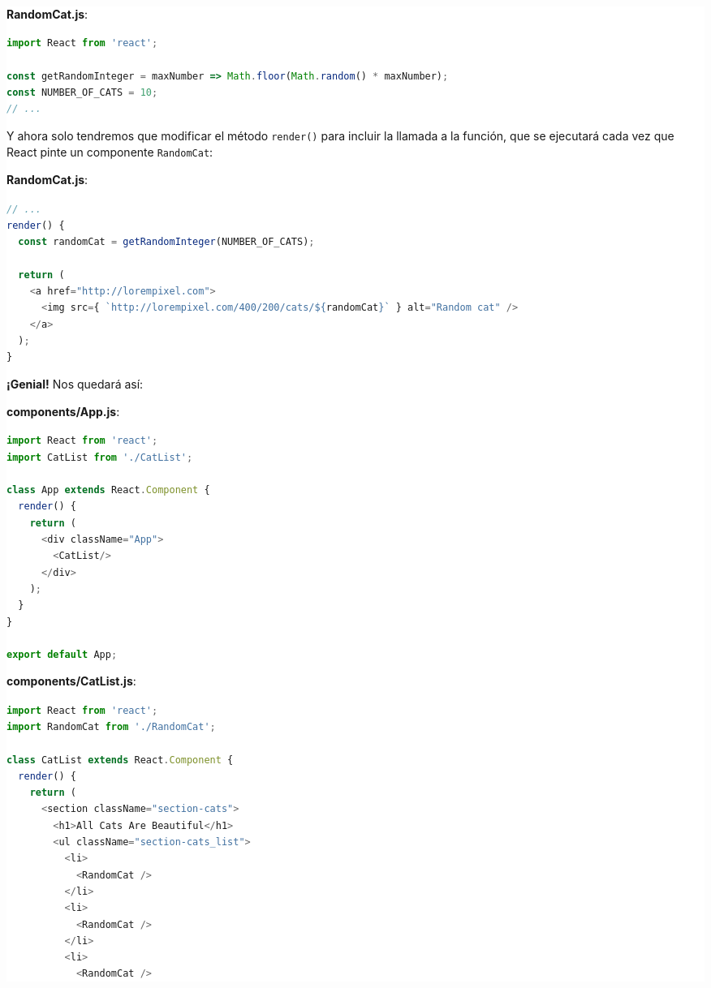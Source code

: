**RandomCat.js**:

```js
import React from 'react';

const getRandomInteger = maxNumber => Math.floor(Math.random() * maxNumber);
const NUMBER_OF_CATS = 10;
// ...
```

Y ahora solo tendremos que modificar el método `render()` para incluir la llamada a la función, que se ejecutará cada vez que React pinte un componente `RandomCat`:

**RandomCat.js**:

```js
// ...
render() {
  const randomCat = getRandomInteger(NUMBER_OF_CATS);

  return (
    <a href="http://lorempixel.com">
      <img src={ `http://lorempixel.com/400/200/cats/${randomCat}` } alt="Random cat" />
    </a>
  );
}
```

**¡Genial!** Nos quedará así:

**components/App.js**:

```js
import React from 'react';
import CatList from './CatList';

class App extends React.Component {
  render() {
    return (
      <div className="App">
        <CatList/>
      </div>
    );
  }
}

export default App;
```

**components/CatList.js**:

```js
import React from 'react';
import RandomCat from './RandomCat';

class CatList extends React.Component {
  render() {
    return (
      <section className="section-cats">
        <h1>All Cats Are Beautiful</h1>
        <ul className="section-cats_list">
          <li>
            <RandomCat />
          </li>
          <li>
            <RandomCat />
          </li>
          <li>
            <RandomCat />
```